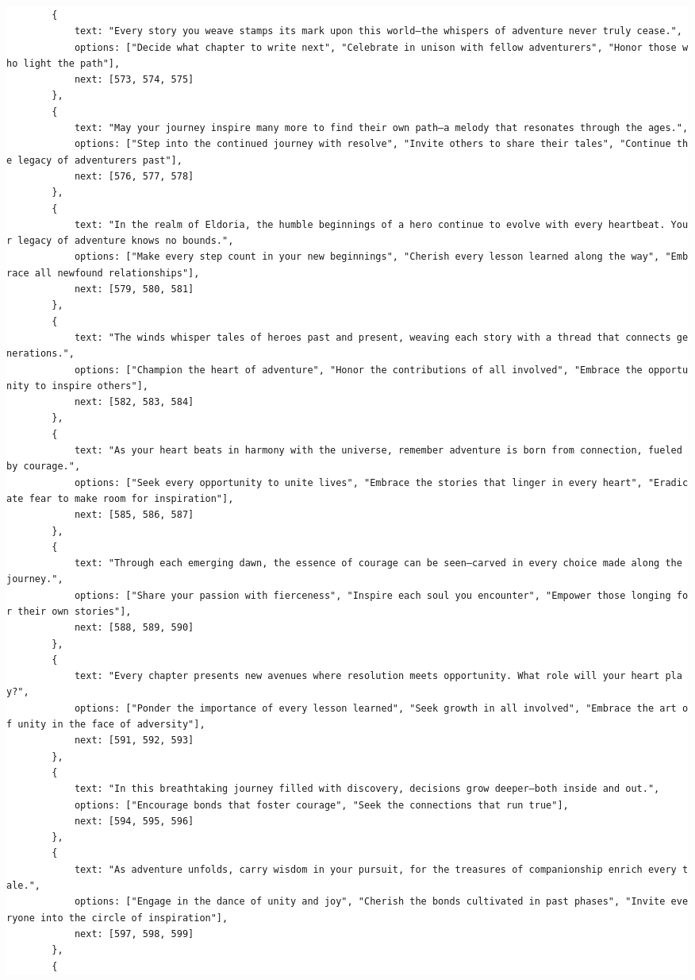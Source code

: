             {
                text: "Every story you weave stamps its mark upon this world—the whispers of adventure never truly cease.",
                options: ["Decide what chapter to write next", "Celebrate in unison with fellow adventurers", "Honor those who light the path"],
                next: [573, 574, 575]
            },
            {
                text: "May your journey inspire many more to find their own path—a melody that resonates through the ages.",
                options: ["Step into the continued journey with resolve", "Invite others to share their tales", "Continue the legacy of adventurers past"],
                next: [576, 577, 578]
            },
            {
                text: "In the realm of Eldoria, the humble beginnings of a hero continue to evolve with every heartbeat. Your legacy of adventure knows no bounds.",
                options: ["Make every step count in your new beginnings", "Cherish every lesson learned along the way", "Embrace all newfound relationships"],
                next: [579, 580, 581]
            },
            {
                text: "The winds whisper tales of heroes past and present, weaving each story with a thread that connects generations.",
                options: ["Champion the heart of adventure", "Honor the contributions of all involved", "Embrace the opportunity to inspire others"],
                next: [582, 583, 584]
            },
            {
                text: "As your heart beats in harmony with the universe, remember adventure is born from connection, fueled by courage.",
                options: ["Seek every opportunity to unite lives", "Embrace the stories that linger in every heart", "Eradicate fear to make room for inspiration"],
                next: [585, 586, 587]
            },
            {
                text: "Through each emerging dawn, the essence of courage can be seen—carved in every choice made along the journey.",
                options: ["Share your passion with fierceness", "Inspire each soul you encounter", "Empower those longing for their own stories"],
                next: [588, 589, 590]
            },
            {
                text: "Every chapter presents new avenues where resolution meets opportunity. What role will your heart play?",
                options: ["Ponder the importance of every lesson learned", "Seek growth in all involved", "Embrace the art of unity in the face of adversity"],
                next: [591, 592, 593]
            },
            {
                text: "In this breathtaking journey filled with discovery, decisions grow deeper—both inside and out.",
                options: ["Encourage bonds that foster courage", "Seek the connections that run true"], 
                next: [594, 595, 596]
            },
            {
                text: "As adventure unfolds, carry wisdom in your pursuit, for the treasures of companionship enrich every tale.",
                options: ["Engage in the dance of unity and joy", "Cherish the bonds cultivated in past phases", "Invite everyone into the circle of inspiration"],
                next: [597, 598, 599]
            },
            {